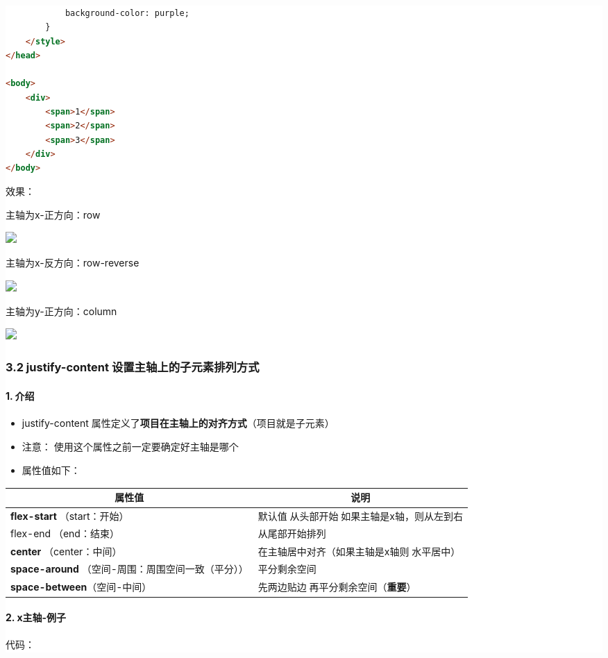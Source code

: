 ```html
            background-color: purple;
        }
    </style>
</head>

<body>
    <div>
        <span>1</span>
        <span>2</span>
        <span>3</span>
    </div>
</body>
```

效果：

主轴为x-正方向：row

![](images\flex04.jpg)

主轴为x-反方向：row-reverse

![](images\flex03.jpg)

主轴为y-正方向：column

![](images\flex05.jpg)



### 3.2 justify-content 设置主轴上的子元素排列方式

#### 1. 介绍

- justify-content 属性定义了**项目在主轴上的对齐方式**（项目就是子元素）
- 注意： 使用这个属性之前一定要确定好主轴是哪个

- 属性值如下：

| 属性值                                               | 说明                                         |
| ---------------------------------------------------- | -------------------------------------------- |
| **flex-start** （start：开始）                       | 默认值 从头部开始  如果主轴是x轴，则从左到右 |
| flex-end （end：结束）                               | 从尾部开始排列                               |
| **center** （center：中间）                          | 在主轴居中对齐（如果主轴是x轴则 水平居中）   |
| **space-around** （空间-周围：周围空间一致（平分）） | 平分剩余空间                                 |
| **space-between**（空间-中间）                       | 先两边贴边 再平分剩余空间（**重要**）        |

#### 2. x主轴-例子

代码：
